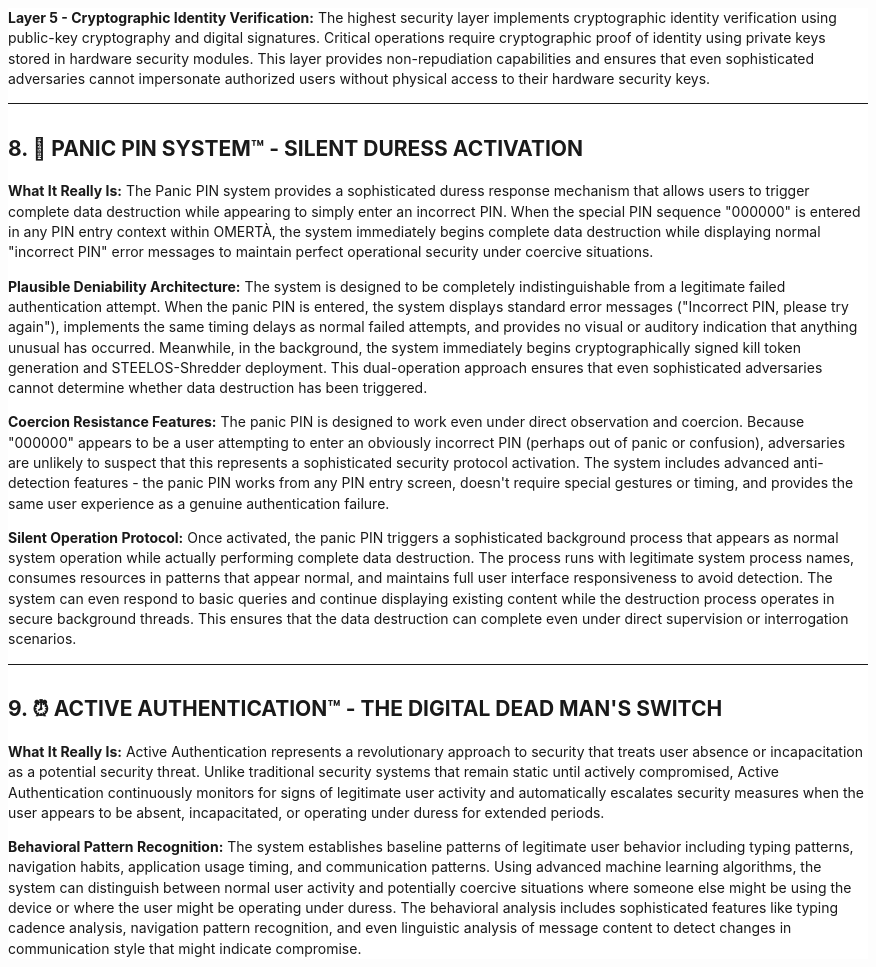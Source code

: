 **Layer 5 - Cryptographic Identity Verification:** The highest security layer implements cryptographic identity verification using public-key cryptography and digital signatures. Critical operations require cryptographic proof of identity using private keys stored in hardware security modules. This layer provides non-repudiation capabilities and ensures that even sophisticated adversaries cannot impersonate authorized users without physical access to their hardware security keys.

---

## 8. 🚨 PANIC PIN SYSTEM™ - SILENT DURESS ACTIVATION

**What It Really Is:** The Panic PIN system provides a sophisticated duress response mechanism that allows users to trigger complete data destruction while appearing to simply enter an incorrect PIN. When the special PIN sequence "000000" is entered in any PIN entry context within OMERTÀ, the system immediately begins complete data destruction while displaying normal "incorrect PIN" error messages to maintain perfect operational security under coercive situations.

**Plausible Deniability Architecture:** The system is designed to be completely indistinguishable from a legitimate failed authentication attempt. When the panic PIN is entered, the system displays standard error messages ("Incorrect PIN, please try again"), implements the same timing delays as normal failed attempts, and provides no visual or auditory indication that anything unusual has occurred. Meanwhile, in the background, the system immediately begins cryptographically signed kill token generation and STEELOS-Shredder deployment. This dual-operation approach ensures that even sophisticated adversaries cannot determine whether data destruction has been triggered.

**Coercion Resistance Features:** The panic PIN is designed to work even under direct observation and coercion. Because "000000" appears to be a user attempting to enter an obviously incorrect PIN (perhaps out of panic or confusion), adversaries are unlikely to suspect that this represents a sophisticated security protocol activation. The system includes advanced anti-detection features - the panic PIN works from any PIN entry screen, doesn't require special gestures or timing, and provides the same user experience as a genuine authentication failure.

**Silent Operation Protocol:** Once activated, the panic PIN triggers a sophisticated background process that appears as normal system operation while actually performing complete data destruction. The process runs with legitimate system process names, consumes resources in patterns that appear normal, and maintains full user interface responsiveness to avoid detection. The system can even respond to basic queries and continue displaying existing content while the destruction process operates in secure background threads. This ensures that the data destruction can complete even under direct supervision or interrogation scenarios.

---

## 9. ⏰ ACTIVE AUTHENTICATION™ - THE DIGITAL DEAD MAN'S SWITCH

**What It Really Is:** Active Authentication represents a revolutionary approach to security that treats user absence or incapacitation as a potential security threat. Unlike traditional security systems that remain static until actively compromised, Active Authentication continuously monitors for signs of legitimate user activity and automatically escalates security measures when the user appears to be absent, incapacitated, or operating under duress for extended periods.

**Behavioral Pattern Recognition:** The system establishes baseline patterns of legitimate user behavior including typing patterns, navigation habits, application usage timing, and communication patterns. Using advanced machine learning algorithms, the system can distinguish between normal user activity and potentially coercive situations where someone else might be using the device or where the user might be operating under duress. The behavioral analysis includes sophisticated features like typing cadence analysis, navigation pattern recognition, and even linguistic analysis of message content to detect changes in communication style that might indicate compromise.
